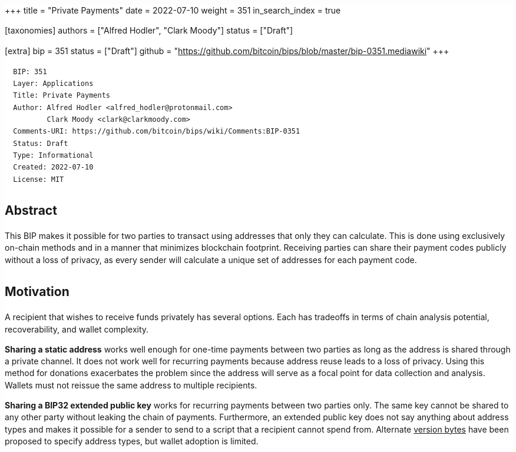 +++
title = "Private Payments"
date = 2022-07-10
weight = 351
in_search_index = true

[taxonomies]
authors = ["Alfred Hodler", "Clark Moody"]
status = ["Draft"]

[extra]
bip = 351
status = ["Draft"]
github = "https://github.com/bitcoin/bips/blob/master/bip-0351.mediawiki"
+++

``` 
  BIP: 351
  Layer: Applications
  Title: Private Payments
  Author: Alfred Hodler <alfred_hodler@protonmail.com>
          Clark Moody <clark@clarkmoody.com>
  Comments-URI: https://github.com/bitcoin/bips/wiki/Comments:BIP-0351
  Status: Draft
  Type: Informational
  Created: 2022-07-10
  License: MIT
```

## Abstract

This BIP makes it possible for two parties to transact using addresses
that only they can calculate. This is done using exclusively on-chain
methods and in a manner that minimizes blockchain footprint. Receiving
parties can share their payment codes publicly without a loss of
privacy, as every sender will calculate a unique set of addresses for
each payment code.

## Motivation

A recipient that wishes to receive funds privately has several options.
Each has tradeoffs in terms of chain analysis potential, recoverability,
and wallet complexity.

**Sharing a static address** works well enough for one-time payments
between two parties as long as the address is shared through a private
channel. It does not work well for recurring payments because address
reuse leads to a loss of privacy. Using this method for donations
exacerbates the problem since the address will serve as a focal point
for data collection and analysis. Wallets must not reissue the same
address to multiple recipients.

**Sharing a BIP32 extended public key** works for recurring payments
between two parties only. The same key cannot be shared to any other
party without leaking the chain of payments. Furthermore, an extended
public key does not say anything about address types and makes it
possible for a sender to send to a script that a recipient cannot spend
from. Alternate [version
bytes](https://github.com/satoshilabs/slips/blob/master/slip-0132.md)
have been proposed to specify address types, but wallet adoption is
limited.
